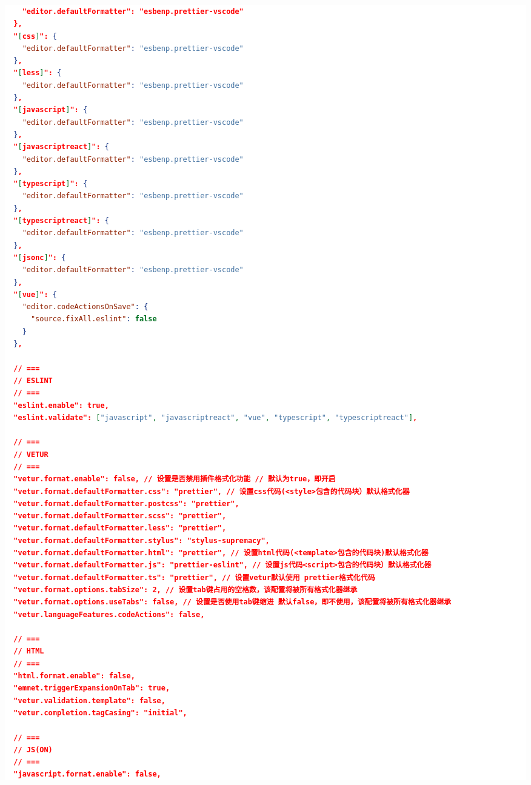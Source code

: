```json
    "editor.defaultFormatter": "esbenp.prettier-vscode"
  },
  "[css]": {
    "editor.defaultFormatter": "esbenp.prettier-vscode"
  },
  "[less]": {
    "editor.defaultFormatter": "esbenp.prettier-vscode"
  },
  "[javascript]": {
    "editor.defaultFormatter": "esbenp.prettier-vscode"
  },
  "[javascriptreact]": {
    "editor.defaultFormatter": "esbenp.prettier-vscode"
  },
  "[typescript]": {
    "editor.defaultFormatter": "esbenp.prettier-vscode"
  },
  "[typescriptreact]": {
    "editor.defaultFormatter": "esbenp.prettier-vscode"
  },
  "[jsonc]": {
    "editor.defaultFormatter": "esbenp.prettier-vscode"
  },
  "[vue]": {
    "editor.codeActionsOnSave": {
      "source.fixAll.eslint": false
    }
  },

  // ===
  // ESLINT
  // ===
  "eslint.enable": true,
  "eslint.validate": ["javascript", "javascriptreact", "vue", "typescript", "typescriptreact"],

  // ===
  // VETUR
  // ===
  "vetur.format.enable": false, // 设置是否禁用插件格式化功能 // 默认为true，即开启
  "vetur.format.defaultFormatter.css": "prettier", // 设置css代码(<style>包含的代码块）默认格式化器
  "vetur.format.defaultFormatter.postcss": "prettier",
  "vetur.format.defaultFormatter.scss": "prettier",
  "vetur.format.defaultFormatter.less": "prettier",
  "vetur.format.defaultFormatter.stylus": "stylus-supremacy",
  "vetur.format.defaultFormatter.html": "prettier", // 设置html代码(<template>包含的代码块)默认格式化器
  "vetur.format.defaultFormatter.js": "prettier-eslint", // 设置js代码<script>包含的代码块）默认格式化器
  "vetur.format.defaultFormatter.ts": "prettier", // 设置vetur默认使用 prettier格式化代码
  "vetur.format.options.tabSize": 2, // 设置tab键占用的空格数，该配置将被所有格式化器继承
  "vetur.format.options.useTabs": false, // 设置是否使用tab键缩进 默认false，即不使用，该配置将被所有格式化器继承
  "vetur.languageFeatures.codeActions": false,

  // ===
  // HTML
  // ===
  "html.format.enable": false,
  "emmet.triggerExpansionOnTab": true,
  "vetur.validation.template": false,
  "vetur.completion.tagCasing": "initial",

  // ===
  // JS(ON)
  // ===
  "javascript.format.enable": false,
```